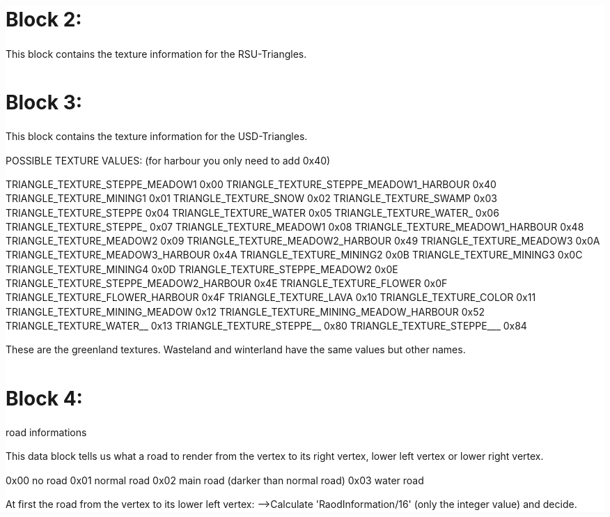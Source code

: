 Block 2:
========
This block contains the texture information for the RSU-Triangles.

Block 3:
========
This block contains the texture information for the USD-Triangles.

POSSIBLE TEXTURE VALUES:	(for harbour you only need to add 0x40)

TRIANGLE_TEXTURE_STEPPE_MEADOW1         0x00
TRIANGLE_TEXTURE_STEPPE_MEADOW1_HARBOUR 0x40
TRIANGLE_TEXTURE_MINING1                0x01
TRIANGLE_TEXTURE_SNOW                   0x02
TRIANGLE_TEXTURE_SWAMP                  0x03
TRIANGLE_TEXTURE_STEPPE                 0x04
TRIANGLE_TEXTURE_WATER                  0x05
TRIANGLE_TEXTURE_WATER_                 0x06
TRIANGLE_TEXTURE_STEPPE_                0x07
TRIANGLE_TEXTURE_MEADOW1                0x08
TRIANGLE_TEXTURE_MEADOW1_HARBOUR        0x48
TRIANGLE_TEXTURE_MEADOW2                0x09
TRIANGLE_TEXTURE_MEADOW2_HARBOUR        0x49
TRIANGLE_TEXTURE_MEADOW3                0x0A
TRIANGLE_TEXTURE_MEADOW3_HARBOUR        0x4A
TRIANGLE_TEXTURE_MINING2                0x0B
TRIANGLE_TEXTURE_MINING3                0x0C
TRIANGLE_TEXTURE_MINING4                0x0D
TRIANGLE_TEXTURE_STEPPE_MEADOW2         0x0E
TRIANGLE_TEXTURE_STEPPE_MEADOW2_HARBOUR 0x4E
TRIANGLE_TEXTURE_FLOWER                 0x0F
TRIANGLE_TEXTURE_FLOWER_HARBOUR         0x4F
TRIANGLE_TEXTURE_LAVA                   0x10
TRIANGLE_TEXTURE_COLOR                  0x11
TRIANGLE_TEXTURE_MINING_MEADOW          0x12
TRIANGLE_TEXTURE_MINING_MEADOW_HARBOUR  0x52
TRIANGLE_TEXTURE_WATER__                0x13
TRIANGLE_TEXTURE_STEPPE__               0x80
TRIANGLE_TEXTURE_STEPPE___              0x84

These are the greenland textures. Wasteland and winterland have the same values but other names.

Block 4:
========
road informations

This data block tells us what a road to render from the vertex to its right vertex, lower left vertex or lower right vertex.

0x00	no road
0x01	normal road
0x02	main road (darker than normal road)
0x03	water road

At first the road from the vertex to its lower left vertex:
-->Calculate 'RaodInformation/16' (only the integer value) and decide.

